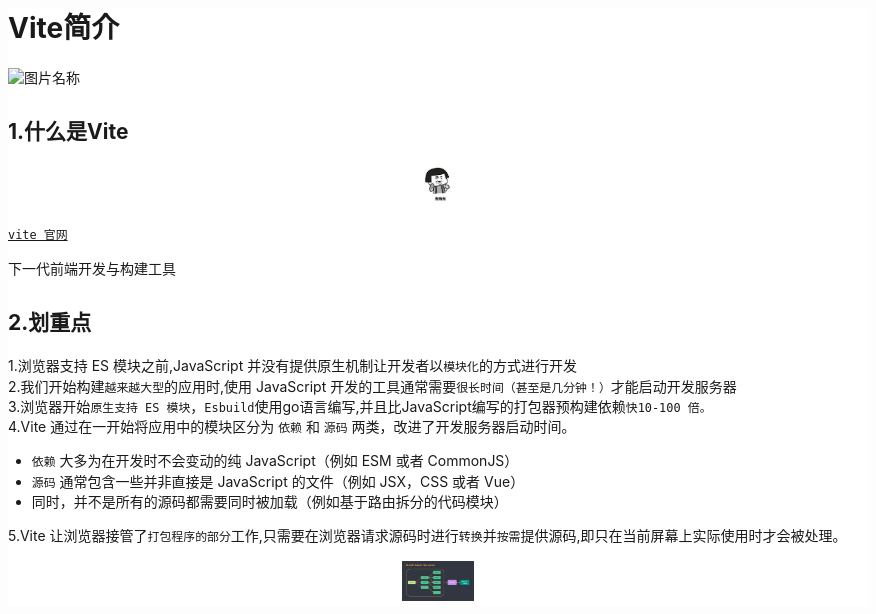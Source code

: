 
# Vite简介
<img src="https://cn.vitejs.dev/logo.svg" width = "100%" height="40px" alt="图片名称" />

## 1.什么是Vite 

<img src="./img/dang.jpeg" width = "100%" height="40px" alt="图片名称" />   

[`vite 官网`](https://cn.vitejs.dev/guide/why.html#the-problems)

下一代前端开发与构建工具

## 2.划重点

1.浏览器支持 ES 模块之前,JavaScript 并没有提供原生机制让开发者以`模块化`的方式进行开发    
2.我们开始构建`越来越大型`的应用时,使用 JavaScript 开发的工具通常需要`很长时间（甚至是几分钟！）`才能启动开发服务器   
3.浏览器开始`原生支持 ES 模块`，`Esbuild`使用go语言编写,并且比JavaScript编写的打包器预构建依赖`快10-100 倍。`    
4.Vite 通过在一开始将应用中的模块区分为 `依赖` 和 `源码` 两类，改进了开发服务器启动时间。   
  + `依赖` 大多为在开发时不会变动的纯 JavaScript（例如 ESM 或者 CommonJS）
  + `源码` 通常包含一些并非直接是 JavaScript 的文件（例如 JSX，CSS 或者 Vue）
  + 同时，并不是所有的源码都需要同时被加载（例如基于路由拆分的代码模块）   

5.Vite 让浏览器接管了`打包程序的部分`工作,只需要在浏览器请求源码时进行`转换`并`按需`提供源码,即只在当前屏幕上实际使用时才会被处理。   

<img src="./img/bundle.png" width = "100%" height="40px" alt="传统" />    